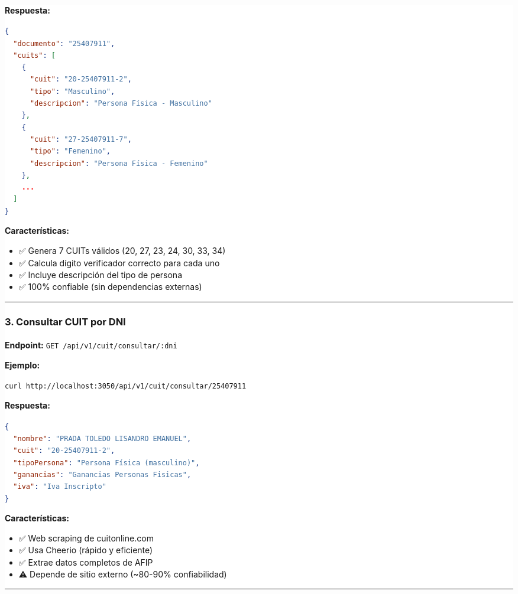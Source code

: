 **Respuesta:**

```json
{
  "documento": "25407911",
  "cuits": [
    {
      "cuit": "20-25407911-2",
      "tipo": "Masculino",
      "descripcion": "Persona Física - Masculino"
    },
    {
      "cuit": "27-25407911-7",
      "tipo": "Femenino",
      "descripcion": "Persona Física - Femenino"
    },
    ...
  ]
}
```

**Características:**

- ✅ Genera 7 CUITs válidos (20, 27, 23, 24, 30, 33, 34)
- ✅ Calcula dígito verificador correcto para cada uno
- ✅ Incluye descripción del tipo de persona
- ✅ 100% confiable (sin dependencias externas)

---

### 3. Consultar CUIT por DNI

**Endpoint:** `GET /api/v1/cuit/consultar/:dni`

**Ejemplo:**

```bash
curl http://localhost:3050/api/v1/cuit/consultar/25407911
```

**Respuesta:**

```json
{
  "nombre": "PRADA TOLEDO LISANDRO EMANUEL",
  "cuit": "20-25407911-2",
  "tipoPersona": "Persona Física (masculino)",
  "ganancias": "Ganancias Personas Fisicas",
  "iva": "Iva Inscripto"
}
```

**Características:**

- ✅ Web scraping de cuitonline.com
- ✅ Usa Cheerio (rápido y eficiente)
- ✅ Extrae datos completos de AFIP
- ⚠️ Depende de sitio externo (~80-90% confiabilidad)

---